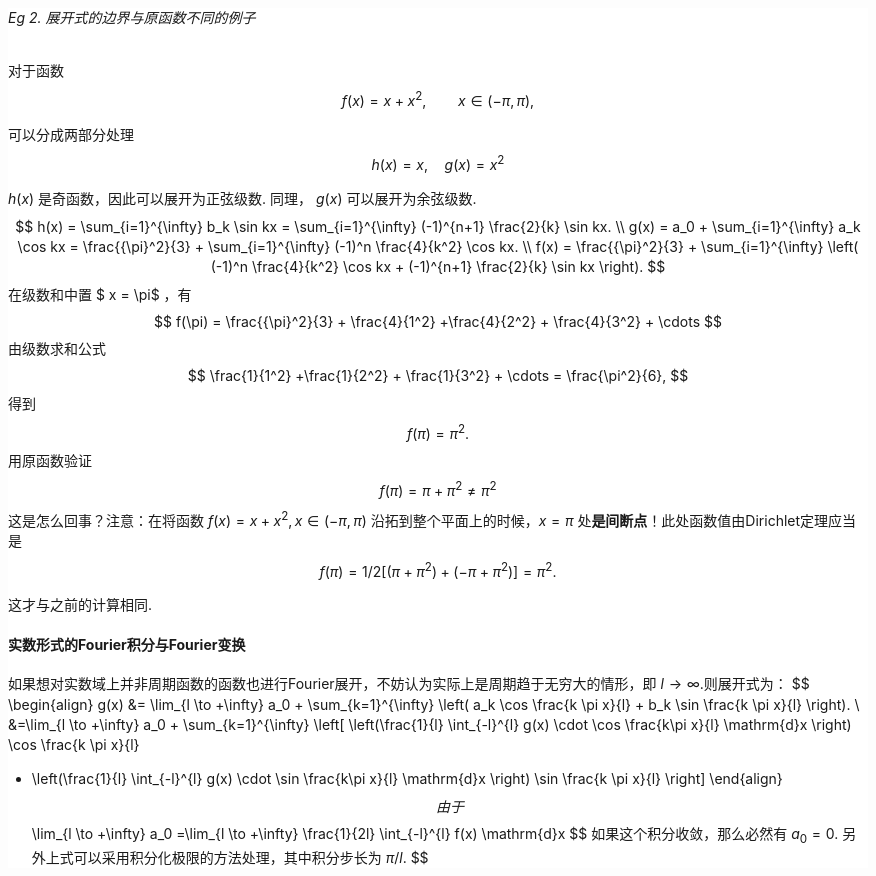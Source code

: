 ###### Eg 2. 展开式的边界与原函数不同的例子

对于函数 
$$
f(x) = x + x^2, \qquad x \in (-\pi,\pi),
$$

可以分成两部分处理
$$
h(x) = x, \quad g(x) = x^2
$$

$h(x)$ 是奇函数，因此可以展开为正弦级数.  同理， $g(x)$ 可以展开为余弦级数.
$$
h(x) = \sum_{i=1}^{\infty} b_k \sin kx = \sum_{i=1}^{\infty} (-1)^{n+1} \frac{2}{k} \sin kx. \\
g(x)  = a_0 + \sum_{i=1}^{\infty} a_k \cos kx = \frac{{\pi}^2}{3} + \sum_{i=1}^{\infty} (-1)^n \frac{4}{k^2} \cos kx. \\
f(x) = \frac{{\pi}^2}{3} + \sum_{i=1}^{\infty} \left( (-1)^n \frac{4}{k^2} \cos kx +  (-1)^{n+1} \frac{2}{k} \sin kx \right).
$$
在级数和中置 $ x = \pi$ ，有
$$
f(\pi) = \frac{{\pi}^2}{3} + \frac{4}{1^2} +\frac{4}{2^2} + \frac{4}{3^2} + \cdots
$$
由级数求和公式
$$
\frac{1}{1^2} +\frac{1}{2^2} + \frac{1}{3^2} + \cdots = \frac{\pi^2}{6},
$$
得到
$$
f(\pi) = {\pi}^2.
$$
用原函数验证 
$$
f(\pi) = \pi + \pi^2 \neq \pi^2
$$
这是怎么回事？注意：在将函数 $f(x) = x + x^2, x \in (-\pi,\pi)$ 沿拓到整个平面上的时候，$x = \pi$ 处**是间断点**！此处函数值由Dirichlet定理应当是 
$$
f(\pi) = 1/2[(\pi + \pi^2) + (-\pi + \pi^2)] = \pi^2.
$$

这才与之前的计算相同.



#### 实数形式的Fourier积分与Fourier变换

如果想对实数域上并非周期函数的函数也进行Fourier展开，不妨认为实际上是周期趋于无穷大的情形，即 $l \to \infty$.则展开式为：
$$
\begin{align}
g(x) &= \lim_{l \to +\infty} a_0 + \sum_{k=1}^{\infty} \left( a_k \cos \frac{k \pi x}{l} + b_k \sin \frac{k \pi x}{l} \right). \\
&=\lim_{l \to +\infty}  a_0 + \sum_{k=1}^{\infty} \left[ 
\left(\frac{1}{l} \int_{-l}^{l} g(x) \cdot \cos \frac{k\pi x}{l} \mathrm{d}x \right) \cos \frac{k \pi x}{l} 
+ \left(\frac{1}{l} \int_{-l}^{l} g(x) \cdot \sin \frac{k\pi x}{l} \mathrm{d}x \right) \sin \frac{k \pi x}{l} 
\right]
\end{align}
$$
由于
$$
\lim_{l \to +\infty} a_0 =\lim_{l \to +\infty} \frac{1}{2l} \int_{-l}^{l} f(x)  \mathrm{d}x
$$
如果这个积分收敛，那么必然有 $a_0 = 0$. 另外上式可以采用积分化极限的方法处理，其中积分步长为 $\pi/l$.
$$